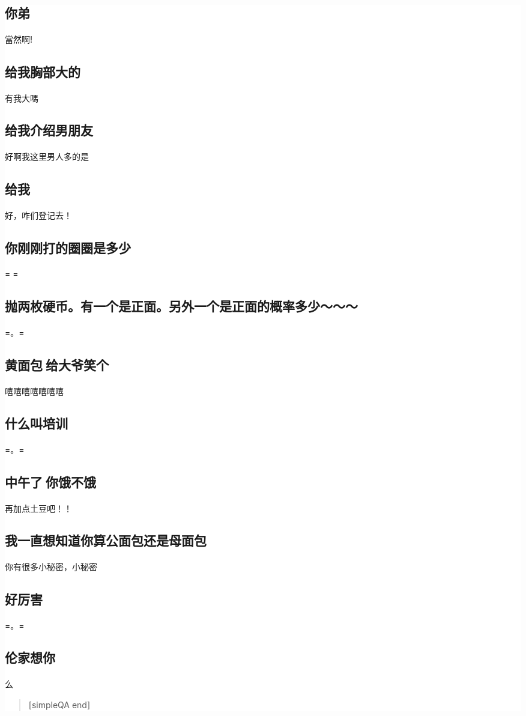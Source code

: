 ## 你弟
當然啊!

## 给我胸部大的
有我大嗎

## 给我介绍男朋友
好啊我这里男人多的是

## 给我
好，咋们登记去！

## 你刚刚打的圈圈是多少
= =

## 抛两枚硬币。有一个是正面。另外一个是正面的概率多少〜〜〜
=。=

## 黄面包 给大爷笑个
嘻嘻嘻嘻嘻嘻嘻

## 什么叫培训
=。=

## 中午了 你饿不饿
再加点土豆吧！！

## 我一直想知道你算公面包还是母面包
你有很多小秘密，小秘密

## 好厉害
=。=

## 伦家想你
么

> [simpleQA end]
